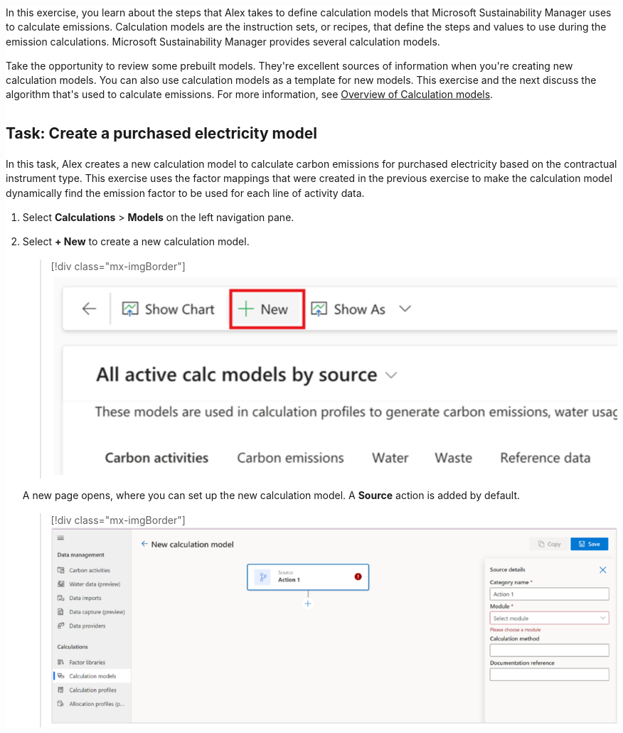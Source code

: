 In this exercise, you learn about the steps that Alex takes to define calculation models that Microsoft Sustainability Manager uses to calculate emissions. Calculation models are the instruction sets, or recipes, that define the steps and values to use during the emission calculations. Microsoft Sustainability Manager provides several calculation models.

Take the opportunity to review some prebuilt models. They're excellent sources of information when you're creating new calculation models. You can also use calculation models as a template for new models. This exercise and the next discuss the algorithm that's used to calculate emissions. For more information, see [Overview of Calculation models](/industry/sustainability/calculate-calculation-models/?azure-portal=true).

## Task: Create a purchased electricity model

In this task, Alex creates a new calculation model to calculate carbon emissions for purchased electricity based on the contractual instrument type. This exercise uses the factor mappings that were created in the previous exercise to make the calculation model dynamically find the emission factor to be used for each line of activity data.

1. Select **Calculations** > **Models** on the left navigation pane.

1. Select **+ New** to create a new calculation model.

   > [!div class="mx-imgBorder"]
   > [![Screenshot of the New button.](../media/new-button.svg)](../media/new-button.svg#lightbox)

    A new page opens, where you can set up the new calculation model. A **Source** action is added by default.

   > [!div class="mx-imgBorder"]
   > [![Screenshot of a Source action that's added by default.](../media/source-action.svg)](../media/source-action.svg#lightbox)

